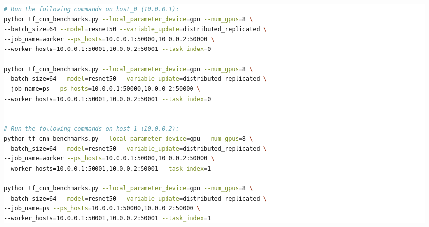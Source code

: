 ```bash
# Run the following commands on host_0 (10.0.0.1):
python tf_cnn_benchmarks.py --local_parameter_device=gpu --num_gpus=8 \
--batch_size=64 --model=resnet50 --variable_update=distributed_replicated \
--job_name=worker --ps_hosts=10.0.0.1:50000,10.0.0.2:50000 \
--worker_hosts=10.0.0.1:50001,10.0.0.2:50001 --task_index=0

python tf_cnn_benchmarks.py --local_parameter_device=gpu --num_gpus=8 \
--batch_size=64 --model=resnet50 --variable_update=distributed_replicated \
--job_name=ps --ps_hosts=10.0.0.1:50000,10.0.0.2:50000 \
--worker_hosts=10.0.0.1:50001,10.0.0.2:50001 --task_index=0


# Run the following commands on host_1 (10.0.0.2):
python tf_cnn_benchmarks.py --local_parameter_device=gpu --num_gpus=8 \
--batch_size=64 --model=resnet50 --variable_update=distributed_replicated \
--job_name=worker --ps_hosts=10.0.0.1:50000,10.0.0.2:50000 \
--worker_hosts=10.0.0.1:50001,10.0.0.2:50001 --task_index=1

python tf_cnn_benchmarks.py --local_parameter_device=gpu --num_gpus=8 \
--batch_size=64 --model=resnet50 --variable_update=distributed_replicated \
--job_name=ps --ps_hosts=10.0.0.1:50000,10.0.0.2:50000 \
--worker_hosts=10.0.0.1:50001,10.0.0.2:50001 --task_index=1

```
